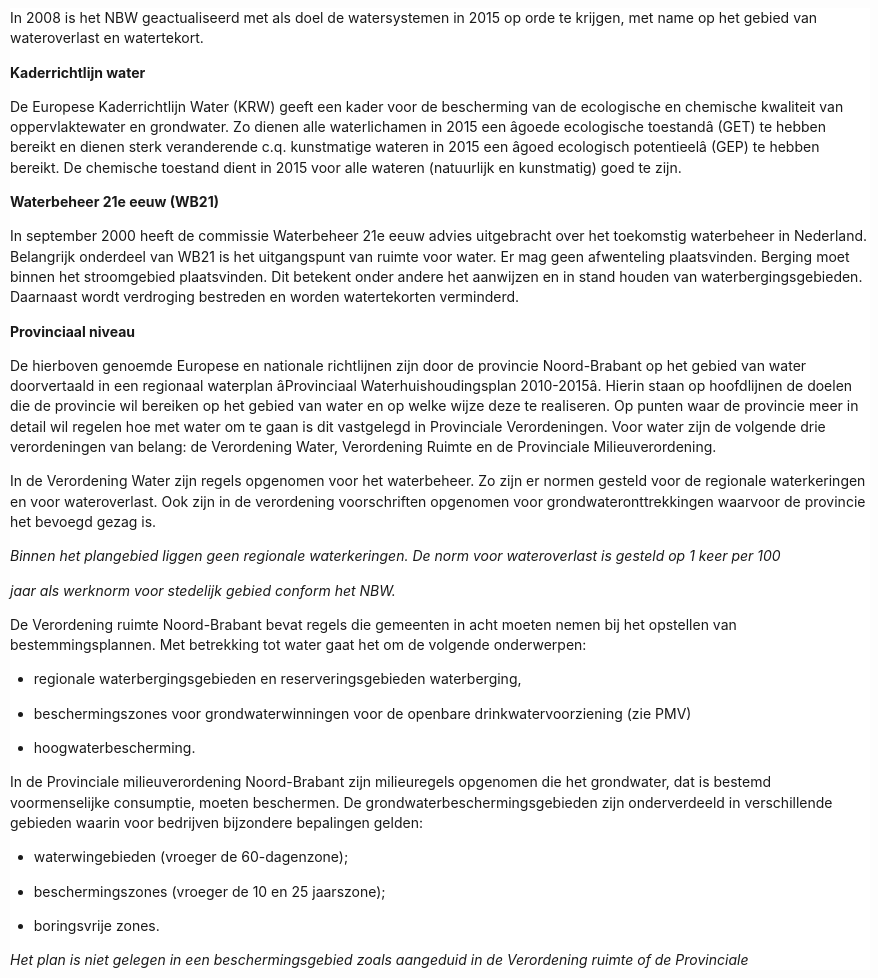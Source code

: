 In 2008 is het NBW geactualiseerd met als doel de watersystemen in 2015 op orde te krijgen, met name op het gebied van wateroverlast en watertekort.

**Kaderrichtlijn water**

De Europese Kaderrichtlijn Water (KRW) geeft een kader voor de bescherming van de ecologische en chemische kwaliteit van oppervlaktewater en grondwater. Zo dienen alle waterlichamen in 2015 een âgoede ecologische toestandâ (GET) te hebben bereikt en dienen sterk veranderende c.q. kunstmatige wateren in 2015 een âgoed ecologisch potentieelâ (GEP) te hebben bereikt. De chemische toestand dient in 2015 voor alle wateren (natuurlijk en kunstmatig) goed te zijn.

**Waterbeheer 21e eeuw (WB21\)**

In september 2000 heeft de commissie Waterbeheer 21e eeuw advies uitgebracht over het toekomstig waterbeheer in Nederland. Belangrijk onderdeel van WB21 is het uitgangspunt van ruimte voor water. Er mag geen afwenteling plaatsvinden. Berging moet binnen het stroomgebied plaatsvinden. Dit betekent onder andere het aanwijzen en in stand houden van waterbergingsgebieden. Daarnaast wordt verdroging bestreden en worden watertekorten verminderd.

**Provinciaal niveau**

De hierboven genoemde Europese en nationale richtlijnen zijn door de provincie Noord\-Brabant op het gebied van water doorvertaald in een regionaal waterplan âProvinciaal Waterhuishoudingsplan 2010\-2015â. Hierin staan op hoofdlijnen de doelen die de provincie wil bereiken op het gebied van water en op welke wijze deze te realiseren. Op punten waar de provincie meer in detail wil regelen hoe met water om te gaan is dit vastgelegd in Provinciale Verordeningen. Voor water zijn de volgende drie verordeningen van belang: de Verordening Water, Verordening Ruimte en de Provinciale Milieuverordening.

In de Verordening Water zijn regels opgenomen voor het waterbeheer. Zo zijn er normen gesteld voor de regionale waterkeringen en voor wateroverlast. Ook zijn in de verordening voorschriften opgenomen voor grondwateronttrekkingen waarvoor de provincie het bevoegd gezag is.

*Binnen het plangebied liggen geen regionale waterkeringen. De norm voor wateroverlast is gesteld op 1 keer per 100*

*jaar als werknorm voor stedelijk gebied conform het NBW.*

De Verordening ruimte Noord\-Brabant bevat regels die gemeenten in acht moeten nemen bij het opstellen van bestemmingsplannen. Met betrekking tot water gaat het om de volgende onderwerpen:

* regionale waterbergingsgebieden en reserveringsgebieden waterberging,

* beschermingszones voor grondwaterwinningen voor de openbare drinkwatervoorziening (zie PMV)

* hoogwaterbescherming.

In de Provinciale milieuverordening Noord\-Brabant zijn milieuregels opgenomen die het grondwater, dat is bestemd voormenselijke consumptie, moeten beschermen. De grondwaterbeschermingsgebieden zijn onderverdeeld in verschillende gebieden waarin voor bedrijven bijzondere bepalingen gelden:

* waterwingebieden (vroeger de 60\-dagenzone);

* beschermingszones (vroeger de 10 en 25 jaarszone);

* boringsvrije zones.

*Het plan is niet gelegen in een beschermingsgebied zoals aangeduid in de Verordening ruimte of de Provinciale*
